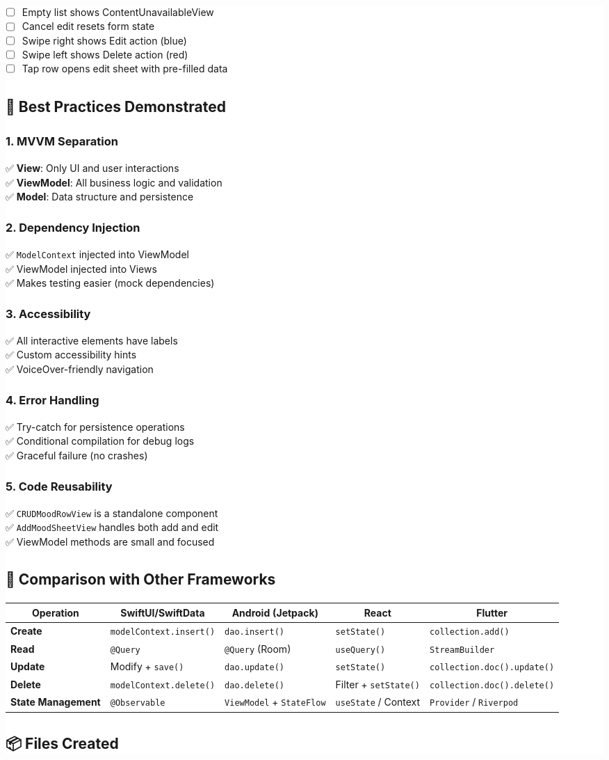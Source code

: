 - [ ] Empty list shows ContentUnavailableView
- [ ] Cancel edit resets form state
- [ ] Swipe right shows Edit action (blue)
- [ ] Swipe left shows Delete action (red)
- [ ] Tap row opens edit sheet with pre-filled data

## 🌟 Best Practices Demonstrated

### 1. **MVVM Separation**
✅ **View**: Only UI and user interactions  
✅ **ViewModel**: All business logic and validation  
✅ **Model**: Data structure and persistence  

### 2. **Dependency Injection**
✅ `ModelContext` injected into ViewModel  
✅ ViewModel injected into Views  
✅ Makes testing easier (mock dependencies)  

### 3. **Accessibility**
✅ All interactive elements have labels  
✅ Custom accessibility hints  
✅ VoiceOver-friendly navigation  

### 4. **Error Handling**
✅ Try-catch for persistence operations  
✅ Conditional compilation for debug logs  
✅ Graceful failure (no crashes)  

### 5. **Code Reusability**
✅ `CRUDMoodRowView` is a standalone component  
✅ `AddMoodSheetView` handles both add and edit  
✅ ViewModel methods are small and focused  

## 🔄 Comparison with Other Frameworks

| Operation | SwiftUI/SwiftData | Android (Jetpack) | React | Flutter |
|-----------|-------------------|-------------------|-------|---------|
| **Create** | `modelContext.insert()` | `dao.insert()` | `setState()` | `collection.add()` |
| **Read** | `@Query` | `@Query` (Room) | `useQuery()` | `StreamBuilder` |
| **Update** | Modify + `save()` | `dao.update()` | `setState()` | `collection.doc().update()` |
| **Delete** | `modelContext.delete()` | `dao.delete()` | Filter + `setState()` | `collection.doc().delete()` |
| **State Management** | `@Observable` | `ViewModel` + `StateFlow` | `useState` / Context | `Provider` / `Riverpod` |

## 📦 Files Created
